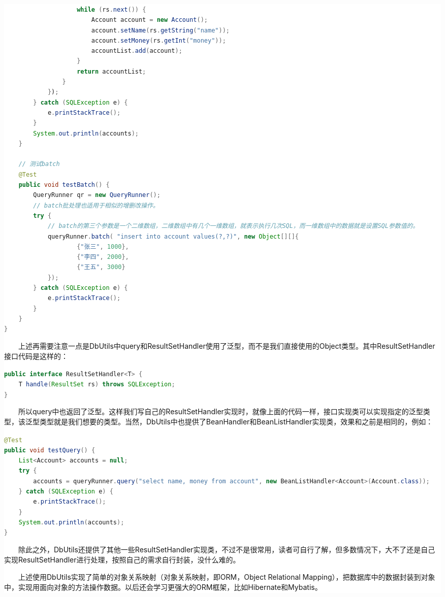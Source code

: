 ```java
                    while (rs.next()) {
                        Account account = new Account();
                        account.setName(rs.getString("name"));
                        account.setMoney(rs.getInt("money"));
                        accountList.add(account);
                    }
                    return accountList;
                }
            });
        } catch (SQLException e) {
            e.printStackTrace();
        }
        System.out.println(accounts);
    }

    // 测试batch
    @Test
    public void testBatch() {
        QueryRunner qr = new QueryRunner();
        // batch批处理也适用于相似的增删改操作。
        try {
            // batch的第三个参数是一个二维数组，二维数组中有几个一维数组，就表示执行几次SQL，而一维数组中的数据就是设置SQL参数值的。
            queryRunner.batch( "insert into account values(?,?)", new Object[][]{
                    {"张三", 1000},
                    {"李四", 2000},
                    {"王五", 3000}
            });
        } catch (SQLException e) {
            e.printStackTrace();
        }
    }
}
```

　　上述再需要注意一点是DbUtils中query和ResultSetHandler使用了泛型，而不是我们直接使用的Object类型。其中ResultSetHandler接口代码是这样的：

```java
public interface ResultSetHandler<T> {
    T handle(ResultSet rs) throws SQLException;
}
```

　　所以query中也返回了泛型。这样我们写自己的ResultSetHandler实现时，就像上面的代码一样，接口实现类可以实现指定的泛型类型，该泛型类型就是我们想要的类型。当然，DbUtils中也提供了BeanHandler和BeanListHandler实现类，效果和之前是相同的，例如：

```java
@Test
public void testQuery() {
    List<Account> accounts = null;
    try {
        accounts = queryRunner.query("select name, money from account", new BeanListHandler<Account>(Account.class));
    } catch (SQLException e) {
        e.printStackTrace();
    }
    System.out.println(accounts);
}
```

　　除此之外，DbUtils还提供了其他一些ResultSetHandler实现类，不过不是很常用，读者可自行了解，但多数情况下，大不了还是自己实现ResultSetHandler进行处理，按照自己的需求自行封装，没什么难的。

　　上述使用DbUtils实现了简单的对象关系映射（对象关系映射，即ORM，Object Relational Mapping），把数据库中的数据封装到对象中，实现用面向对象的方法操作数据。以后还会学习更强大的ORM框架，比如Hibernate和Mybatis。